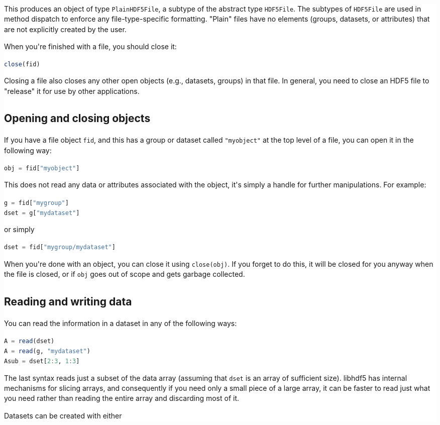This produces an object of type `PlainHDF5File`, a subtype of the abstract type `HDF5File`. The subtypes of `HDF5File` are used in method dispatch to enforce any file-type-specific formatting. "Plain" files have no elements (groups, datasets, or attributes) that are not explicitly created by the user.

When you're finished with a file, you should close it:

```julia
close(fid)
```

Closing a file also closes any other open objects (e.g., datasets, groups) in that file. In general, you need to close an HDF5 file to "release" it for use by other applications.

Opening and closing objects
---------------------------

If you have a file object `fid`, and this has a group or dataset called `"myobject"` at the top level of a file, you can open it in the following way:

```julia
obj = fid["myobject"]
```

This does not read any data or attributes associated with the object, it's simply a handle for further manipulations. For example:

```julia
g = fid["mygroup"]
dset = g["mydataset"]
```

or simply

```julia
dset = fid["mygroup/mydataset"]
```

When you're done with an object, you can close it using `close(obj)`. If you forget to do this, it will be closed for you anyway when the file is closed, or if `obj` goes out of scope and gets garbage collected.

Reading and writing data
------------------------

You can read the information in a dataset in any of the following ways:

```julia
A = read(dset)
A = read(g, "mydataset")
Asub = dset[2:3, 1:3]
```

The last syntax reads just a subset of the data array (assuming that `dset` is an array of sufficient size). libhdf5 has internal mechanisms for slicing arrays, and consequently if you need only a small piece of a large array, it can be faster to read just what you need rather than reading the entire array and discarding most of it.

Datasets can be created with either


[HDF5]: http://www.hdfgroup.org/HDF5/ "HDF5"